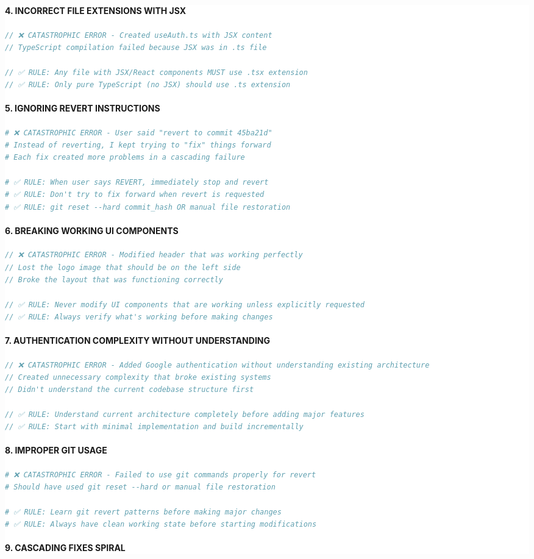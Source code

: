 #### **4. INCORRECT FILE EXTENSIONS WITH JSX**

```typescript
// ❌ CATASTROPHIC ERROR - Created useAuth.ts with JSX content
// TypeScript compilation failed because JSX was in .ts file

// ✅ RULE: Any file with JSX/React components MUST use .tsx extension
// ✅ RULE: Only pure TypeScript (no JSX) should use .ts extension
```

#### **5. IGNORING REVERT INSTRUCTIONS**

```bash
# ❌ CATASTROPHIC ERROR - User said "revert to commit 45ba21d"
# Instead of reverting, I kept trying to "fix" things forward
# Each fix created more problems in a cascading failure

# ✅ RULE: When user says REVERT, immediately stop and revert
# ✅ RULE: Don't try to fix forward when revert is requested
# ✅ RULE: git reset --hard commit_hash OR manual file restoration
```

#### **6. BREAKING WORKING UI COMPONENTS**

```typescript
// ❌ CATASTROPHIC ERROR - Modified header that was working perfectly
// Lost the logo image that should be on the left side
// Broke the layout that was functioning correctly

// ✅ RULE: Never modify UI components that are working unless explicitly requested
// ✅ RULE: Always verify what's working before making changes
```

#### **7. AUTHENTICATION COMPLEXITY WITHOUT UNDERSTANDING**

```typescript
// ❌ CATASTROPHIC ERROR - Added Google authentication without understanding existing architecture
// Created unnecessary complexity that broke existing systems
// Didn't understand the current codebase structure first

// ✅ RULE: Understand current architecture completely before adding major features
// ✅ RULE: Start with minimal implementation and build incrementally
```

#### **8. IMPROPER GIT USAGE**

```bash
# ❌ CATASTROPHIC ERROR - Failed to use git commands properly for revert
# Should have used git reset --hard or manual file restoration

# ✅ RULE: Learn git revert patterns before making major changes
# ✅ RULE: Always have clean working state before starting modifications
```

#### **9. CASCADING FIXES SPIRAL**
